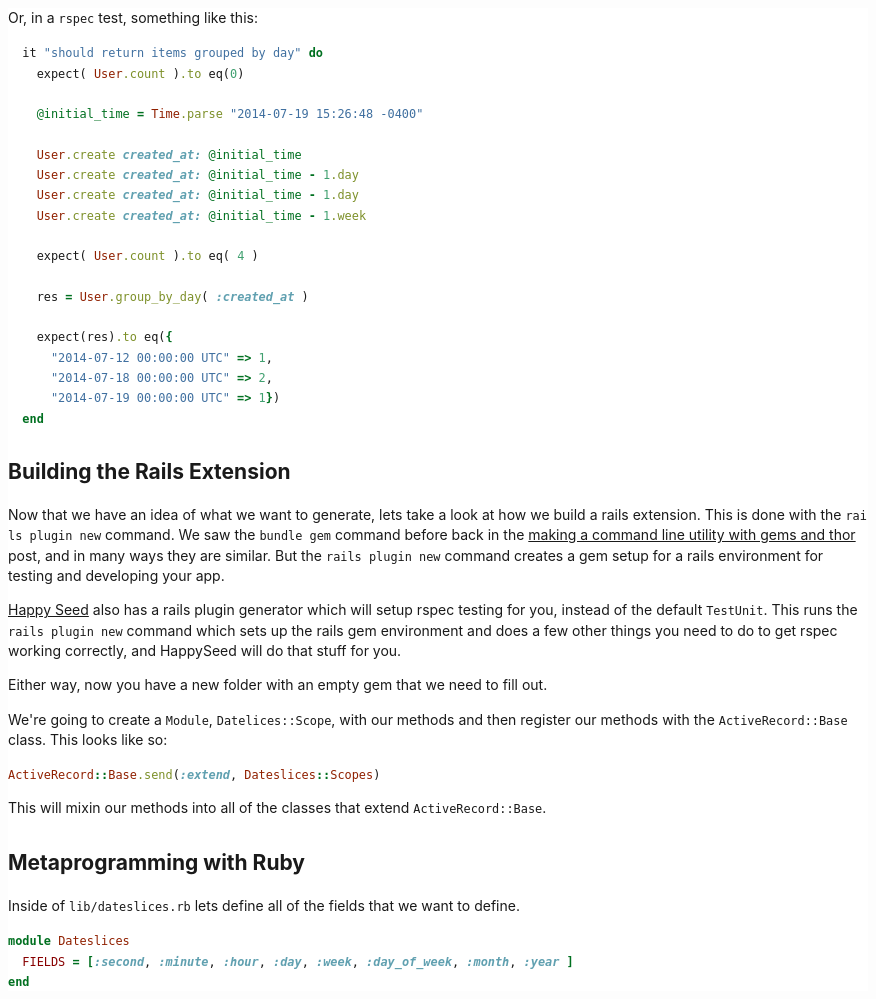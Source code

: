 Or, in a `rspec` test, something like this:

```ruby
  it "should return items grouped by day" do
    expect( User.count ).to eq(0)

    @initial_time = Time.parse "2014-07-19 15:26:48 -0400"

    User.create created_at: @initial_time
    User.create created_at: @initial_time - 1.day
    User.create created_at: @initial_time - 1.day
    User.create created_at: @initial_time - 1.week

    expect( User.count ).to eq( 4 )

    res = User.group_by_day( :created_at )

    expect(res).to eq({
      "2014-07-12 00:00:00 UTC" => 1,
      "2014-07-18 00:00:00 UTC" => 2,
      "2014-07-19 00:00:00 UTC" => 1})
  end
```

## Building the Rails Extension

Now that we have an idea of what we want to generate, lets take a look at how we build a rails extension. This is done with the `rails plugin new` command. We saw the `bundle gem` command before back in the [making a command line utility with gems and thor](/making-a-command-line-utility-with-gems-and-thor/) post, and in many ways they are similar. But the `rails plugin new` command creates a gem setup for a rails environment for testing and developing your app.

[Happy Seed](http://seed.happyfuncorp.com/) also has a rails plugin generator which will setup rspec testing for you, instead of the default `TestUnit`. This runs the `rails plugin new` command which sets up the rails gem environment and does a few other things you need to do to get rspec working correctly, and HappySeed will do that stuff for you.

Either way, now you have a new folder with an empty gem that we need to fill out.

We're going to create a `Module`, `Datelices::Scope`, with our methods and then register our methods with the `ActiveRecord::Base` class. This looks like so:

```ruby
ActiveRecord::Base.send(:extend, Dateslices::Scopes)
```

This will mixin our methods into all of the classes that extend `ActiveRecord::Base`.

## Metaprogramming with Ruby

Inside of `lib/dateslices.rb` lets define all of the fields that we want to define.

```ruby
module Dateslices
  FIELDS = [:second, :minute, :hour, :day, :week, :day_of_week, :month, :year ]
end
```
